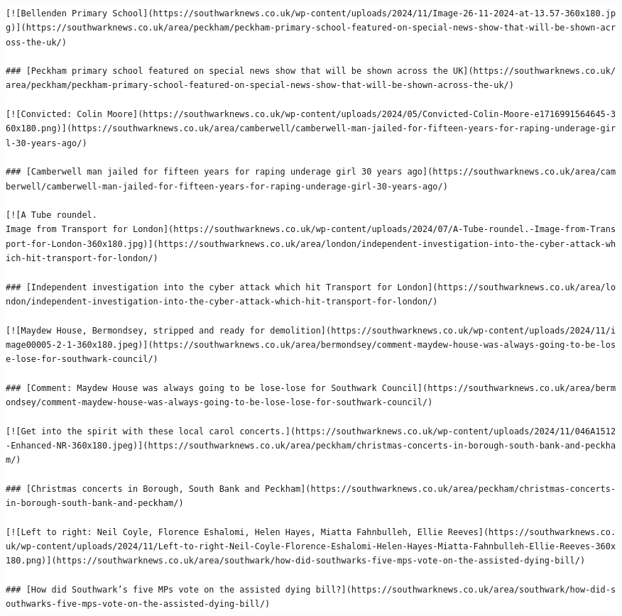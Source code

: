     [![Bellenden Primary School](https://southwarknews.co.uk/wp-content/uploads/2024/11/Image-26-11-2024-at-13.57-360x180.jpg)](https://southwarknews.co.uk/area/peckham/peckham-primary-school-featured-on-special-news-show-that-will-be-shown-across-the-uk/)
    
    ### [Peckham primary school featured on special news show that will be shown across the UK](https://southwarknews.co.uk/area/peckham/peckham-primary-school-featured-on-special-news-show-that-will-be-shown-across-the-uk/)
    
    [![Convicted: Colin Moore](https://southwarknews.co.uk/wp-content/uploads/2024/05/Convicted-Colin-Moore-e1716991564645-360x180.png)](https://southwarknews.co.uk/area/camberwell/camberwell-man-jailed-for-fifteen-years-for-raping-underage-girl-30-years-ago/)
    
    ### [Camberwell man jailed for fifteen years for raping underage girl 30 years ago](https://southwarknews.co.uk/area/camberwell/camberwell-man-jailed-for-fifteen-years-for-raping-underage-girl-30-years-ago/)
    
    [![A Tube roundel. 
    Image from Transport for London](https://southwarknews.co.uk/wp-content/uploads/2024/07/A-Tube-roundel.-Image-from-Transport-for-London-360x180.jpg)](https://southwarknews.co.uk/area/london/independent-investigation-into-the-cyber-attack-which-hit-transport-for-london/)
    
    ### [Independent investigation into the cyber attack which hit Transport for London](https://southwarknews.co.uk/area/london/independent-investigation-into-the-cyber-attack-which-hit-transport-for-london/)
    
    [![Maydew House, Bermondsey, stripped and ready for demolition](https://southwarknews.co.uk/wp-content/uploads/2024/11/image00005-2-1-360x180.jpeg)](https://southwarknews.co.uk/area/bermondsey/comment-maydew-house-was-always-going-to-be-lose-lose-for-southwark-council/)
    
    ### [Comment: Maydew House was always going to be lose-lose for Southwark Council](https://southwarknews.co.uk/area/bermondsey/comment-maydew-house-was-always-going-to-be-lose-lose-for-southwark-council/)
    
    [![Get into the spirit with these local carol concerts.](https://southwarknews.co.uk/wp-content/uploads/2024/11/046A1512-Enhanced-NR-360x180.jpeg)](https://southwarknews.co.uk/area/peckham/christmas-concerts-in-borough-south-bank-and-peckham/)
    
    ### [Christmas concerts in Borough, South Bank and Peckham](https://southwarknews.co.uk/area/peckham/christmas-concerts-in-borough-south-bank-and-peckham/)
    
    [![Left to right: Neil Coyle, Florence Eshalomi, Helen Hayes, Miatta Fahnbulleh, Ellie Reeves](https://southwarknews.co.uk/wp-content/uploads/2024/11/Left-to-right-Neil-Coyle-Florence-Eshalomi-Helen-Hayes-Miatta-Fahnbulleh-Ellie-Reeves-360x180.png)](https://southwarknews.co.uk/area/southwark/how-did-southwarks-five-mps-vote-on-the-assisted-dying-bill/)
    
    ### [How did Southwark’s five MPs vote on the assisted dying bill?](https://southwarknews.co.uk/area/southwark/how-did-southwarks-five-mps-vote-on-the-assisted-dying-bill/)
    